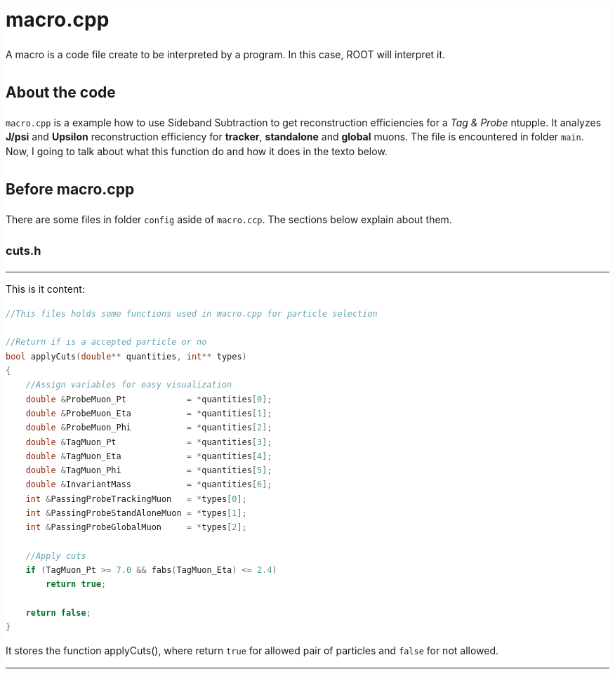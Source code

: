 # macro.cpp

A macro is a code file create to be interpreted by a program. In this case, ROOT will interpret it.

## About the code

`macro.cpp` is a example how to use Sideband Subtraction to get reconstruction efficiencies for a *Tag & Probe* ntupple. It analyzes **J/psi** and **Upsilon** reconstruction efficiency for **tracker**, **standalone** and **global** muons. The file is encountered in folder `main`. Now, I going to talk about what this function do and how it does in the texto below.

## Before macro.cpp

There are some files in folder `config` aside of `macro.ccp`. The sections below explain about them.

### cuts.h

---

This is it content:

```cpp	
//This files holds some functions used in macro.cpp for particle selection

//Return if is a accepted particle or no
bool applyCuts(double** quantities, int** types)
{
	//Assign variables for easy visualization
	double &ProbeMuon_Pt            = *quantities[0];
	double &ProbeMuon_Eta           = *quantities[1];
	double &ProbeMuon_Phi           = *quantities[2];
	double &TagMuon_Pt              = *quantities[3];
	double &TagMuon_Eta             = *quantities[4];
	double &TagMuon_Phi             = *quantities[5];
	double &InvariantMass           = *quantities[6];
	int &PassingProbeTrackingMuon   = *types[0];
	int &PassingProbeStandAloneMuon = *types[1];
	int &PassingProbeGlobalMuon     = *types[2];

	//Apply cuts
	if (TagMuon_Pt >= 7.0 && fabs(TagMuon_Eta) <= 2.4)
		return true;

	return false;
}
```

It stores the function applyCuts(), where return `true` for allowed pair of particles and `false` for not allowed.

---
